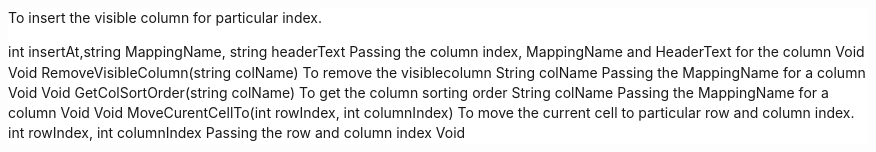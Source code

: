 To insert the visible column for particular index.
</td>
<td>
int insertAt,string MappingName, string headerText
</td>
<td>
Passing the column index, MappingName and HeaderText for the column
</td>
<td>
Void
</td>
</tr>
<tr>
<td>
Void RemoveVisibleColumn(string colName)
</td>
<td>
To remove the visiblecolumn
</td>
<td>
String colName
</td>
<td>
Passing the MappingName for a column
</td>
<td>
Void
</td>
</tr>
<tr>
<td>
Void GetColSortOrder(string colName)
</td>
<td>
To get the column sorting order
</td>
<td>
String colName
</td>
<td>
Passing the MappingName for a column
</td>
<td>
Void
</td>
</tr>
<tr>
<td>
Void MoveCurentCellTo(int rowIndex, int columnIndex)
</td>
<td>
To move the current cell to particular row and column index.
</td>
<td>
int rowIndex, int columnIndex
</td>
<td>
Passing the row and column index
</td>
<td>
Void
</td>
</tr>
<tr>